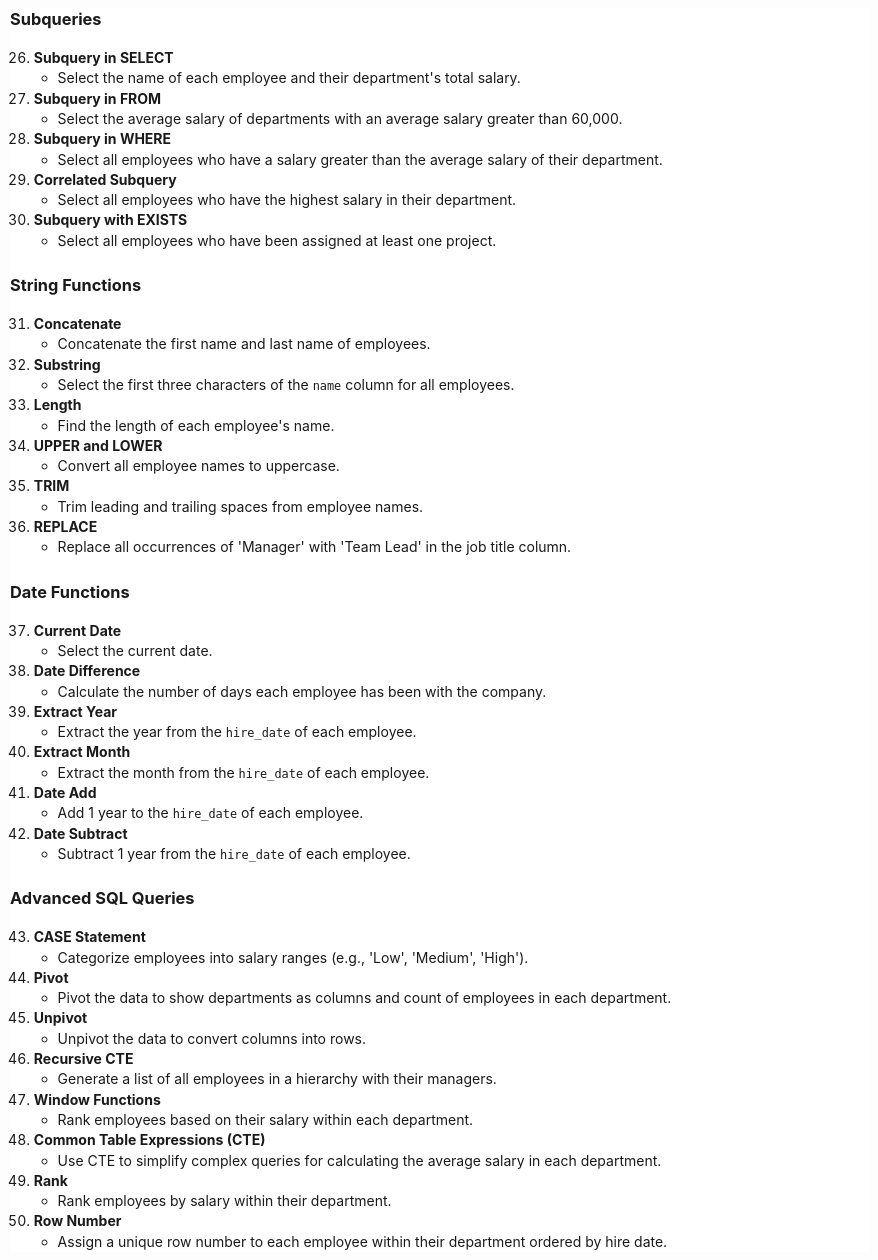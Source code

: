 ### Subqueries
26. **Subquery in SELECT**
    - Select the name of each employee and their department's total salary.
27. **Subquery in FROM**
    - Select the average salary of departments with an average salary greater than 60,000.
28. **Subquery in WHERE**
    - Select all employees who have a salary greater than the average salary of their department.
29. **Correlated Subquery**
    - Select all employees who have the highest salary in their department.
30. **Subquery with EXISTS**
    - Select all employees who have been assigned at least one project.

### String Functions
31. **Concatenate**
    - Concatenate the first name and last name of employees.
32. **Substring**
    - Select the first three characters of the `name` column for all employees.
33. **Length**
    - Find the length of each employee's name.
34. **UPPER and LOWER**
    - Convert all employee names to uppercase.
35. **TRIM**
    - Trim leading and trailing spaces from employee names.
36. **REPLACE**
    - Replace all occurrences of 'Manager' with 'Team Lead' in the job title column.

### Date Functions
37. **Current Date**
    - Select the current date.
38. **Date Difference**
    - Calculate the number of days each employee has been with the company.
39. **Extract Year**
    - Extract the year from the `hire_date` of each employee.
40. **Extract Month**
    - Extract the month from the `hire_date` of each employee.
41. **Date Add**
    - Add 1 year to the `hire_date` of each employee.
42. **Date Subtract**
    - Subtract 1 year from the `hire_date` of each employee.

### Advanced SQL Queries
43. **CASE Statement**
    - Categorize employees into salary ranges (e.g., 'Low', 'Medium', 'High').
44. **Pivot**
    - Pivot the data to show departments as columns and count of employees in each department.
45. **Unpivot**
    - Unpivot the data to convert columns into rows.
46. **Recursive CTE**
    - Generate a list of all employees in a hierarchy with their managers.
47. **Window Functions**
    - Rank employees based on their salary within each department.
48. **Common Table Expressions (CTE)**
    - Use CTE to simplify complex queries for calculating the average salary in each department.
49. **Rank**
    - Rank employees by salary within their department.
50. **Row Number**
    - Assign a unique row number to each employee within their department ordered by hire date.
